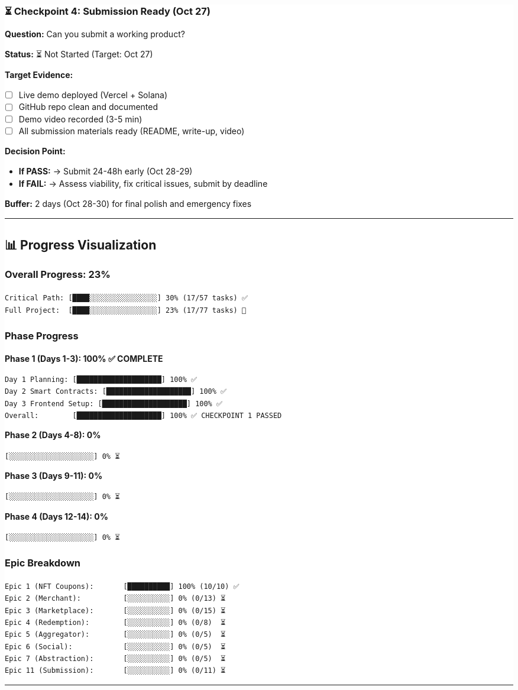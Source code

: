 
### ⏳ Checkpoint 4: Submission Ready (Oct 27)

**Question:** Can you submit a working product?

**Status:** ⏳ Not Started (Target: Oct 27)

**Target Evidence:**
- [ ] Live demo deployed (Vercel + Solana)
- [ ] GitHub repo clean and documented
- [ ] Demo video recorded (3-5 min)
- [ ] All submission materials ready (README, write-up, video)

**Decision Point:**
- **If PASS:** → Submit 24-48h early (Oct 28-29)
- **If FAIL:** → Assess viability, fix critical issues, submit by deadline

**Buffer:** 2 days (Oct 28-30) for final polish and emergency fixes

---

## 📊 Progress Visualization

### Overall Progress: 23%
```
Critical Path: [████░░░░░░░░░░░░░░░░] 30% (17/57 tasks) ✅
Full Project:  [████░░░░░░░░░░░░░░░░] 23% (17/77 tasks) 🔵
```

### Phase Progress

**Phase 1 (Days 1-3): 100% ✅ COMPLETE**
```
Day 1 Planning: [████████████████████] 100% ✅
Day 2 Smart Contracts: [████████████████████] 100% ✅
Day 3 Frontend Setup: [████████████████████] 100% ✅
Overall:        [████████████████████] 100% ✅ CHECKPOINT 1 PASSED
```

**Phase 2 (Days 4-8): 0%**
```
[░░░░░░░░░░░░░░░░░░░░] 0% ⏳
```

**Phase 3 (Days 9-11): 0%**
```
[░░░░░░░░░░░░░░░░░░░░] 0% ⏳
```

**Phase 4 (Days 12-14): 0%**
```
[░░░░░░░░░░░░░░░░░░░░] 0% ⏳
```

### Epic Breakdown
```
Epic 1 (NFT Coupons):       [██████████] 100% (10/10) ✅
Epic 2 (Merchant):          [░░░░░░░░░░] 0% (0/13) ⏳
Epic 3 (Marketplace):       [░░░░░░░░░░] 0% (0/15) ⏳
Epic 4 (Redemption):        [░░░░░░░░░░] 0% (0/8)  ⏳
Epic 5 (Aggregator):        [░░░░░░░░░░] 0% (0/5)  ⏳
Epic 6 (Social):            [░░░░░░░░░░] 0% (0/5)  ⏳
Epic 7 (Abstraction):       [░░░░░░░░░░] 0% (0/5)  ⏳
Epic 11 (Submission):       [░░░░░░░░░░] 0% (0/11) ⏳
```

---